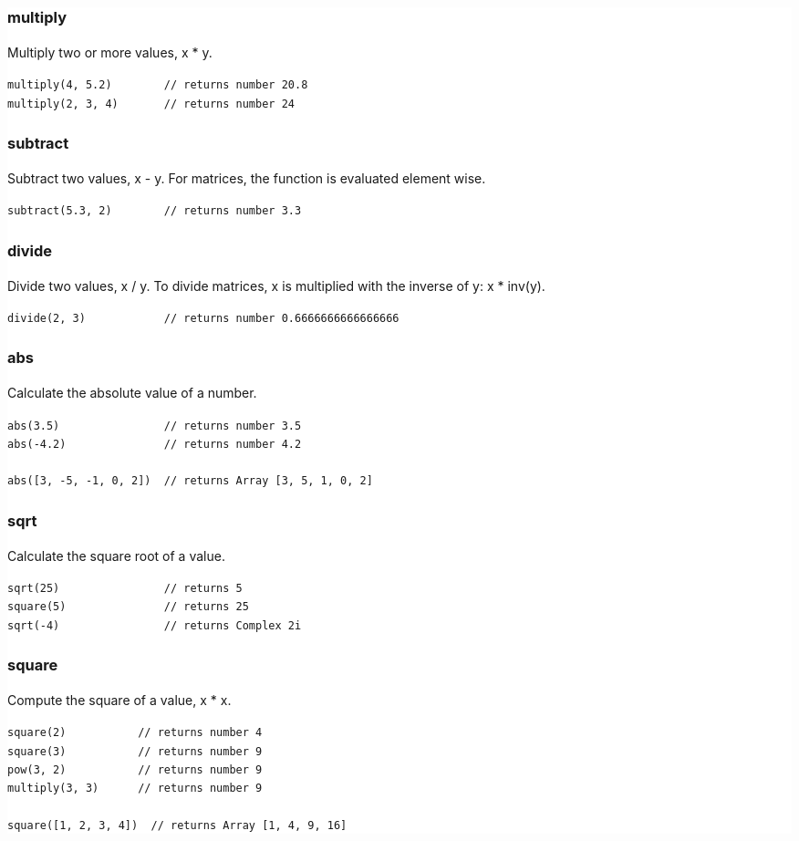 ### multiply

Multiply two or more values, x * y.

```
multiply(4, 5.2)        // returns number 20.8
multiply(2, 3, 4)       // returns number 24
```

### subtract

Subtract two values, x - y. For matrices, the function is evaluated element wise.

```
subtract(5.3, 2)        // returns number 3.3
```

### divide

Divide two values, x / y. To divide matrices, x is multiplied with the inverse of y: x * inv(y).

```
divide(2, 3)            // returns number 0.6666666666666666
```

### abs

Calculate the absolute value of a number.

```
abs(3.5)                // returns number 3.5
abs(-4.2)               // returns number 4.2

abs([3, -5, -1, 0, 2])  // returns Array [3, 5, 1, 0, 2]
```

### sqrt

Calculate the square root of a value.

```
sqrt(25)                // returns 5
square(5)               // returns 25
sqrt(-4)                // returns Complex 2i
```

### square

Compute the square of a value, x * x.

```
square(2)           // returns number 4
square(3)           // returns number 9
pow(3, 2)           // returns number 9
multiply(3, 3)      // returns number 9

square([1, 2, 3, 4])  // returns Array [1, 4, 9, 16]
```

